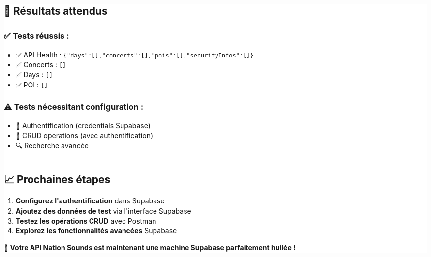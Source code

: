 
## 🎉 **Résultats attendus**

### **✅ Tests réussis :**

- ✅ API Health : `{"days":[],"concerts":[],"pois":[],"securityInfos":[]}`
- ✅ Concerts : `[]`
- ✅ Days : `[]`
- ✅ POI : `[]`

### **⚠️ Tests nécessitant configuration :**

- 🔐 Authentification (credentials Supabase)
- 📝 CRUD operations (avec authentification)
- 🔍 Recherche avancée

---

## 📈 **Prochaines étapes**

1. **Configurez l'authentification** dans Supabase
2. **Ajoutez des données de test** via l'interface Supabase
3. **Testez les opérations CRUD** avec Postman
4. **Explorez les fonctionnalités avancées** Supabase

**🚀 Votre API Nation Sounds est maintenant une machine Supabase parfaitement huilée !**
